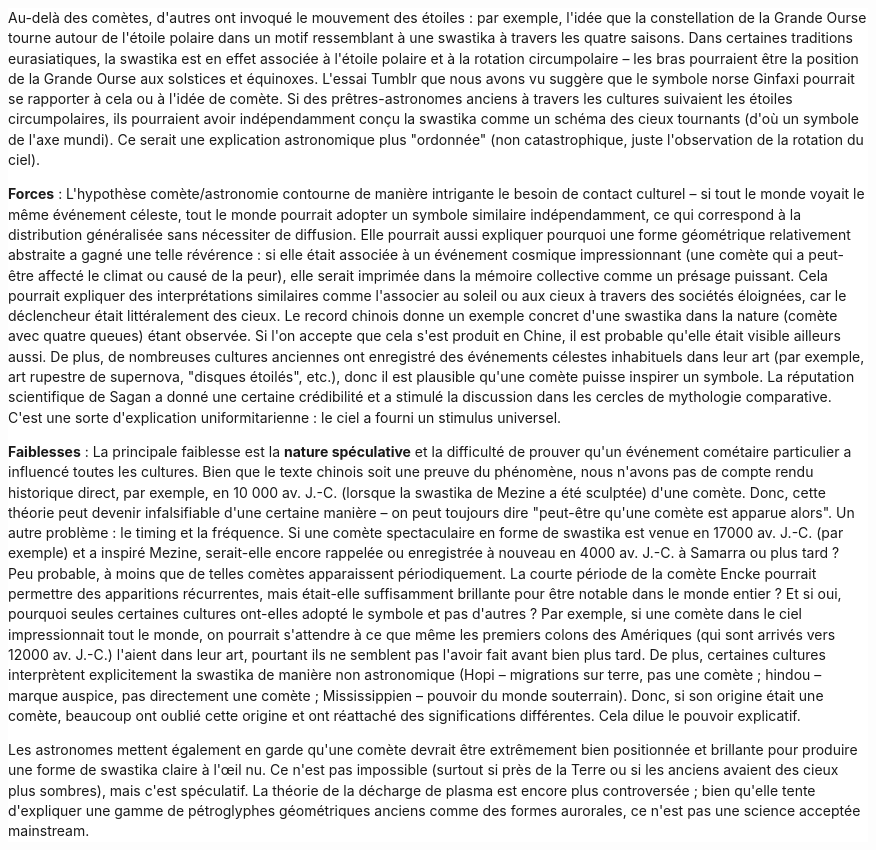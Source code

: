 Au-delà des comètes, d'autres ont invoqué le mouvement des étoiles : par exemple, l'idée que la constellation de la Grande Ourse tourne autour de l'étoile polaire dans un motif ressemblant à une swastika à travers les quatre saisons. Dans certaines traditions eurasiatiques, la swastika est en effet associée à l'étoile polaire et à la rotation circumpolaire – les bras pourraient être la position de la Grande Ourse aux solstices et équinoxes. L'essai Tumblr que nous avons vu suggère que le symbole norse Ginfaxi pourrait se rapporter à cela ou à l'idée de comète. Si des prêtres-astronomes anciens à travers les cultures suivaient les étoiles circumpolaires, ils pourraient avoir indépendamment conçu la swastika comme un schéma des cieux tournants (d'où un symbole de l'axe mundi). Ce serait une explication astronomique plus "ordonnée" (non catastrophique, juste l'observation de la rotation du ciel).

**Forces** : L'hypothèse comète/astronomie contourne de manière intrigante le besoin de contact culturel – si tout le monde voyait le même événement céleste, tout le monde pourrait adopter un symbole similaire indépendamment, ce qui correspond à la distribution généralisée sans nécessiter de diffusion. Elle pourrait aussi expliquer pourquoi une forme géométrique relativement abstraite a gagné une telle révérence : si elle était associée à un événement cosmique impressionnant (une comète qui a peut-être affecté le climat ou causé de la peur), elle serait imprimée dans la mémoire collective comme un présage puissant. Cela pourrait expliquer des interprétations similaires comme l'associer au soleil ou aux cieux à travers des sociétés éloignées, car le déclencheur était littéralement des cieux. Le record chinois donne un exemple concret d'une swastika dans la nature (comète avec quatre queues) étant observée. Si l'on accepte que cela s'est produit en Chine, il est probable qu'elle était visible ailleurs aussi. De plus, de nombreuses cultures anciennes ont enregistré des événements célestes inhabituels dans leur art (par exemple, art rupestre de supernova, "disques étoilés", etc.), donc il est plausible qu'une comète puisse inspirer un symbole. La réputation scientifique de Sagan a donné une certaine crédibilité et a stimulé la discussion dans les cercles de mythologie comparative. C'est une sorte d'explication uniformitarienne : le ciel a fourni un stimulus universel.

**Faiblesses** : La principale faiblesse est la **nature spéculative** et la difficulté de prouver qu'un événement cométaire particulier a influencé toutes les cultures. Bien que le texte chinois soit une preuve du phénomène, nous n'avons pas de compte rendu historique direct, par exemple, en 10 000 av. J.-C. (lorsque la swastika de Mezine a été sculptée) d'une comète. Donc, cette théorie peut devenir infalsifiable d'une certaine manière – on peut toujours dire "peut-être qu'une comète est apparue alors". Un autre problème : le timing et la fréquence. Si une comète spectaculaire en forme de swastika est venue en 17000 av. J.-C. (par exemple) et a inspiré Mezine, serait-elle encore rappelée ou enregistrée à nouveau en 4000 av. J.-C. à Samarra ou plus tard ? Peu probable, à moins que de telles comètes apparaissent périodiquement. La courte période de la comète Encke pourrait permettre des apparitions récurrentes, mais était-elle suffisamment brillante pour être notable dans le monde entier ? Et si oui, pourquoi seules certaines cultures ont-elles adopté le symbole et pas d'autres ? Par exemple, si une comète dans le ciel impressionnait tout le monde, on pourrait s'attendre à ce que même les premiers colons des Amériques (qui sont arrivés vers 12000 av. J.-C.) l'aient dans leur art, pourtant ils ne semblent pas l'avoir fait avant bien plus tard. De plus, certaines cultures interprètent explicitement la swastika de manière non astronomique (Hopi – migrations sur terre, pas une comète ; hindou – marque auspice, pas directement une comète ; Mississippien – pouvoir du monde souterrain). Donc, si son origine était une comète, beaucoup ont oublié cette origine et ont réattaché des significations différentes. Cela dilue le pouvoir explicatif.

Les astronomes mettent également en garde qu'une comète devrait être extrêmement bien positionnée et brillante pour produire une forme de swastika claire à l'œil nu. Ce n'est pas impossible (surtout si près de la Terre ou si les anciens avaient des cieux plus sombres), mais c'est spéculatif. La théorie de la décharge de plasma est encore plus controversée ; bien qu'elle tente d'expliquer une gamme de pétroglyphes géométriques anciens comme des formes aurorales, ce n'est pas une science acceptée mainstream.
